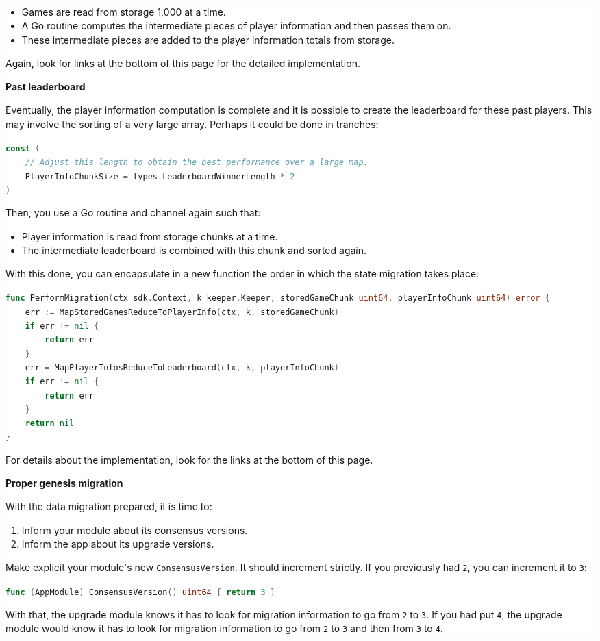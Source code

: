 * Games are read from storage 1,000 at a time.
* A Go routine computes the intermediate pieces of player information and then passes them on.
* These intermediate pieces are added to the player information totals from storage.

Again, look for links at the bottom of this page for the detailed implementation.

**Past leaderboard**

Eventually, the player information computation is complete and it is possible to create the leaderboard for these past players. This may involve the sorting of a very large array. Perhaps it could be done in tranches:

```go
const (
    // Adjust this length to obtain the best performance over a large map.
    PlayerInfoChunkSize = types.LeaderboardWinnerLength * 2
)
```

Then, you use a Go routine and channel again such that:

* Player information is read from storage chunks at a time.
* The intermediate leaderboard is combined with this chunk and sorted again.

With this done, you can encapsulate in a new function the order in which the state migration takes place:

```go
func PerformMigration(ctx sdk.Context, k keeper.Keeper, storedGameChunk uint64, playerInfoChunk uint64) error {
    err := MapStoredGamesReduceToPlayerInfo(ctx, k, storedGameChunk)
    if err != nil {
        return err
    }
    err = MapPlayerInfosReduceToLeaderboard(ctx, k, playerInfoChunk)
    if err != nil {
        return err
    }
    return nil
}
```

For details about the implementation, look for the links at the bottom of this page.

**Proper genesis migration**

With the data migration prepared, it is time to:

1. Inform your module about its consensus versions.
2. Inform the app about its upgrade versions.

Make explicit your module's new `ConsensusVersion`. It should increment strictly. If you previously had `2`, you can increment it to `3`:

```go
func (AppModule) ConsensusVersion() uint64 { return 3 }
```

With that, the upgrade module knows it has to look for migration information to go from `2` to `3`. If you had put `4`, the upgrade module would know it has to look for migration information to go from `2` to `3` and then from `3` to `4`.
